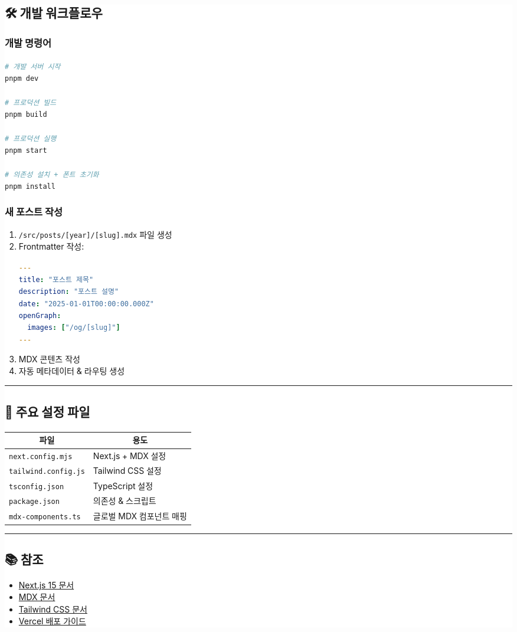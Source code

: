
## 🛠️ 개발 워크플로우

### 개발 명령어

```bash
# 개발 서버 시작
pnpm dev

# 프로덕션 빌드
pnpm build

# 프로덕션 실행
pnpm start

# 의존성 설치 + 폰트 초기화
pnpm install
```

### 새 포스트 작성

1. `/src/posts/[year]/[slug].mdx` 파일 생성
2. Frontmatter 작성:
   ```yaml
   ---
   title: "포스트 제목"
   description: "포스트 설명"
   date: "2025-01-01T00:00:00.000Z"
   openGraph:
     images: ["/og/[slug]"]
   ---
   ```
3. MDX 콘텐츠 작성
4. 자동 메타데이터 & 라우팅 생성

---

## 🔧 주요 설정 파일

| 파일                 | 용도                     |
| -------------------- | ------------------------ |
| `next.config.mjs`    | Next.js + MDX 설정       |
| `tailwind.config.js` | Tailwind CSS 설정        |
| `tsconfig.json`      | TypeScript 설정          |
| `package.json`       | 의존성 & 스크립트        |
| `mdx-components.ts`  | 글로벌 MDX 컴포넌트 매핑 |

---

## 📚 참조

- [Next.js 15 문서](https://nextjs.org/docs)
- [MDX 문서](https://mdxjs.com/)
- [Tailwind CSS 문서](https://tailwindcss.com/docs)
- [Vercel 배포 가이드](https://vercel.com/docs)
